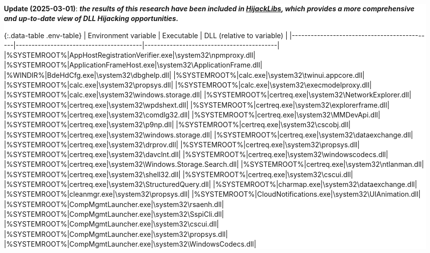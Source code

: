 **Update (2025-03-01)**: _**the results of this research have been included in [HijackLibs](https://hijacklibs.net), which provides a more comprehensive and up-to-date view of DLL Hijacking opportunities.**_

{:.data-table .env-table}
| Environment variable                                  | Executable                                    | DLL (relative to variable)                               |
|---------------------------------------------|----------------------------------------|------------------------------------------|
|%SYSTEMROOT%|AppHostRegistrationVerifier.exe|\system32\npmproxy.dll|
|%SYSTEMROOT%|ApplicationFrameHost.exe|\system32\ApplicationFrame.dll|
|%WINDIR%|BdeHdCfg.exe|\system32\dbghelp.dll|
|%SYSTEMROOT%|calc.exe|\system32\twinui.appcore.dll|
|%SYSTEMROOT%|calc.exe|\system32\propsys.dll|
|%SYSTEMROOT%|calc.exe|\system32\execmodelproxy.dll|
|%SYSTEMROOT%|calc.exe|\system32\windows.storage.dll|
|%SYSTEMROOT%|certreq.exe|\system32\NetworkExplorer.dll|
|%SYSTEMROOT%|certreq.exe|\system32\wpdshext.dll|
|%SYSTEMROOT%|certreq.exe|\system32\explorerframe.dll|
|%SYSTEMROOT%|certreq.exe|\system32\comdlg32.dll|
|%SYSTEMROOT%|certreq.exe|\system32\MMDevApi.dll|
|%SYSTEMROOT%|certreq.exe|\system32\p9np.dll|
|%SYSTEMROOT%|certreq.exe|\system32\cscobj.dll|
|%SYSTEMROOT%|certreq.exe|\system32\windows.storage.dll|
|%SYSTEMROOT%|certreq.exe|\system32\dataexchange.dll|
|%SYSTEMROOT%|certreq.exe|\system32\drprov.dll|
|%SYSTEMROOT%|certreq.exe|\system32\propsys.dll|
|%SYSTEMROOT%|certreq.exe|\system32\davclnt.dll|
|%SYSTEMROOT%|certreq.exe|\system32\windowscodecs.dll|
|%SYSTEMROOT%|certreq.exe|\system32\Windows.Storage.Search.dll|
|%SYSTEMROOT%|certreq.exe|\system32\ntlanman.dll|
|%SYSTEMROOT%|certreq.exe|\system32\shell32.dll|
|%SYSTEMROOT%|certreq.exe|\system32\cscui.dll|
|%SYSTEMROOT%|certreq.exe|\system32\StructuredQuery.dll|
|%SYSTEMROOT%|charmap.exe|\system32\dataexchange.dll|
|%SYSTEMROOT%|cleanmgr.exe|\system32\propsys.dll|
|%SYSTEMROOT%|CloudNotifications.exe|\system32\UIAnimation.dll|
|%SYSTEMROOT%|CompMgmtLauncher.exe|\system32\rsaenh.dll|
|%SYSTEMROOT%|CompMgmtLauncher.exe|\system32\SspiCli.dll|
|%SYSTEMROOT%|CompMgmtLauncher.exe|\system32\cscui.dll|
|%SYSTEMROOT%|CompMgmtLauncher.exe|\system32\propsys.dll|
|%SYSTEMROOT%|CompMgmtLauncher.exe|\system32\WindowsCodecs.dll|